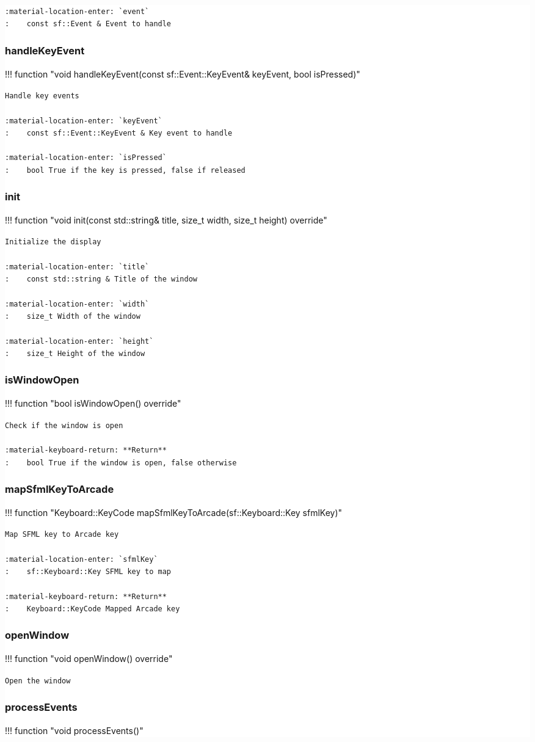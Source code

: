     :material-location-enter: `event`
    :    const sf::Event & Event to handle
    

### handleKeyEvent<a name="handleKeyEvent"></a>
!!! function "void handleKeyEvent(const sf::Event::KeyEvent&amp; keyEvent, bool isPressed)"

    Handle key events
        
    :material-location-enter: `keyEvent`
    :    const sf::Event::KeyEvent & Key event to handle
        
    :material-location-enter: `isPressed`
    :    bool True if the key is pressed, false if released
    

### init<a name="init"></a>
!!! function "void init(const std::string&amp; title, size_t width, size_t height) override"

    Initialize the display
    
    :material-location-enter: `title`
    :    const std::string & Title of the window
        
    :material-location-enter: `width`
    :    size_t Width of the window
        
    :material-location-enter: `height`
    :    size_t Height of the window
    

### isWindowOpen<a name="isWindowOpen"></a>
!!! function "bool isWindowOpen() override"

    Check if the window is open
        
    :material-keyboard-return: **Return**
    :    bool True if the window is open, false otherwise
    

### mapSfmlKeyToArcade<a name="mapSfmlKeyToArcade"></a>
!!! function "Keyboard::KeyCode mapSfmlKeyToArcade(sf::Keyboard::Key sfmlKey)"

    Map SFML key to Arcade key
        
    :material-location-enter: `sfmlKey`
    :    sf::Keyboard::Key SFML key to map
        
    :material-keyboard-return: **Return**
    :    Keyboard::KeyCode Mapped Arcade key
    

### openWindow<a name="openWindow"></a>
!!! function "void openWindow() override"

    Open the window
    

### processEvents<a name="processEvents"></a>
!!! function "void processEvents()"
